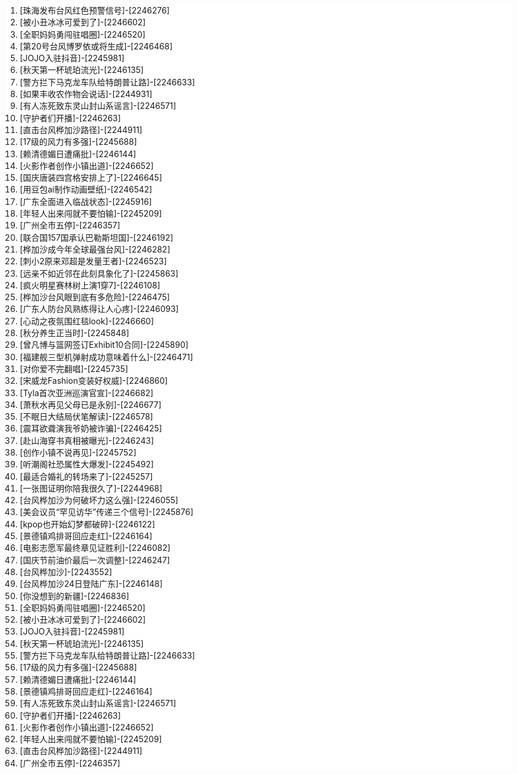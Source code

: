 1. [珠海发布台风红色预警信号]-[2246276]
1. [被小丑冰冰可爱到了]-[2246602]
1. [全职妈妈勇闯驻唱圈]-[2246520]
1. [第20号台风博罗依或将生成]-[2246468]
1. [JOJO入驻抖音]-[2245981]
1. [秋天第一杯琥珀流光]-[2246135]
1. [警方拦下马克龙车队给特朗普让路]-[2246633]
1. [如果丰收农作物会说话]-[2244931]
1. [有人冻死致东灵山封山系谣言]-[2246571]
1. [守护者们开播]-[2246263]
1. [直击台风桦加沙路径]-[2244911]
1. [17级的风力有多强]-[2245688]
1. [赖清德媚日遭痛批]-[2246144]
1. [火影作者创作小镇出道]-[2246652]
1. [国庆唐装四宫格安排上了]-[2246645]
1. [用豆包ai制作动画壁纸]-[2246542]
1. [广东全面进入临战状态]-[2245916]
1. [年轻人出来闯就不要怕输]-[2245209]
1. [广州全市五停]-[2246357]
1. [联合国157国承认巴勒斯坦国]-[2246192]
1. [桦加沙成今年全球最强台风]-[2246282]
1. [刺小2原来邓超是发量王者]-[2246523]
1. [远亲不如近邻在此刻具象化了]-[2245863]
1. [疯火明星赛林树上演1穿7]-[2246108]
1. [桦加沙台风眼到底有多危险]-[2246475]
1. [广东人防台风熟练得让人心疼]-[2246093]
1. [心动之夜氛围红毯look]-[2246660]
1. [秋分养生正当时]-[2245848]
1. [曾凡博与篮网签订Exhibit10合同]-[2245890]
1. [福建舰三型机弹射成功意味着什么]-[2246471]
1. [对你爱不完翻唱]-[2245735]
1. [宋威龙Fashion变装好权威]-[2246860]
1. [Tyla首次亚洲巡演官宣]-[2246682]
1. [萧秋水再见父母已是永别]-[2246677]
1. [不眠日大结局伏笔解读]-[2246578]
1. [震耳欲聋演我爷奶被诈骗]-[2246425]
1. [赴山海穿书真相被曝光]-[2246243]
1. [创作小镇不说再见]-[2245752]
1. [听潮阁社恐属性大爆发]-[2245492]
1. [最适合婚礼的转场来了]-[2245257]
1. [一张图证明你陪我很久了]-[2244968]
1. [台风桦加沙为何破坏力这么强]-[2246055]
1. [美会议员“罕见访华”传递三个信号]-[2245876]
1. [kpop也开始幻梦都破碎]-[2246122]
1. [景德镇鸡排哥回应走红]-[2246164]
1. [电影志愿军最终章见证胜利]-[2246082]
1. [国庆节前油价最后一次调整]-[2246247]
1. [台风桦加沙]-[2243552]
1. [台风桦加沙24日登陆广东]-[2246148]
1. [你没想到的新疆]-[2246836]
1. [全职妈妈勇闯驻唱圈]-[2246520]
1. [被小丑冰冰可爱到了]-[2246602]
1. [JOJO入驻抖音]-[2245981]
1. [秋天第一杯琥珀流光]-[2246135]
1. [警方拦下马克龙车队给特朗普让路]-[2246633]
1. [17级的风力有多强]-[2245688]
1. [赖清德媚日遭痛批]-[2246144]
1. [景德镇鸡排哥回应走红]-[2246164]
1. [有人冻死致东灵山封山系谣言]-[2246571]
1. [守护者们开播]-[2246263]
1. [火影作者创作小镇出道]-[2246652]
1. [年轻人出来闯就不要怕输]-[2245209]
1. [直击台风桦加沙路径]-[2244911]
1. [广州全市五停]-[2246357]